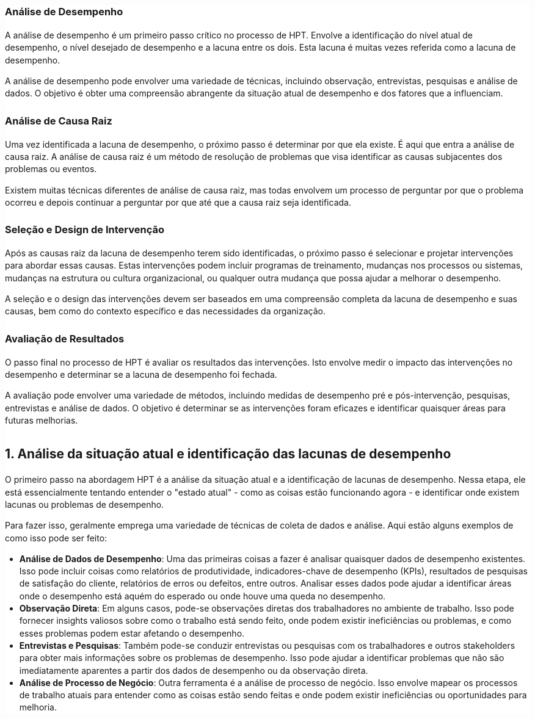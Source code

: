 ### Análise de Desempenho

A análise de desempenho é um primeiro passo crítico no processo de HPT. Envolve a identificação do nível atual de desempenho, o nível desejado de desempenho e a lacuna entre os dois. Esta lacuna é muitas vezes referida como a lacuna de desempenho.

A análise de desempenho pode envolver uma variedade de técnicas, incluindo observação, entrevistas, pesquisas e análise de dados. O objetivo é obter uma compreensão abrangente da situação atual de desempenho e dos fatores que a influenciam.

### Análise de Causa Raiz

Uma vez identificada a lacuna de desempenho, o próximo passo é determinar por que ela existe. É aqui que entra a análise de causa raiz. A análise de causa raiz é um método de resolução de problemas que visa identificar as causas subjacentes dos problemas ou eventos.

Existem muitas técnicas diferentes de análise de causa raiz, mas todas envolvem um processo de perguntar por que o problema ocorreu e depois continuar a perguntar por que até que a causa raiz seja identificada.

### Seleção e Design de Intervenção 

Após as causas raiz da lacuna de desempenho terem sido identificadas, o próximo passo é selecionar e projetar intervenções para abordar essas causas. Estas intervenções podem incluir programas de treinamento, mudanças nos processos ou sistemas, mudanças na estrutura ou cultura organizacional, ou qualquer outra mudança que possa ajudar a melhorar o desempenho.

A seleção e o design das intervenções devem ser baseados em uma compreensão completa da lacuna de desempenho e suas causas, bem como do contexto específico e das necessidades da organização.

### Avaliação de Resultados

O passo final no processo de HPT é avaliar os resultados das intervenções. Isto envolve medir o impacto das intervenções no desempenho e determinar se a lacuna de desempenho foi fechada.

A avaliação pode envolver uma variedade de métodos, incluindo medidas de desempenho pré e pós-intervenção, pesquisas, entrevistas e análise de dados. O objetivo é determinar se as intervenções foram eficazes e identificar quaisquer áreas para futuras melhorias.

## 1. Análise da situação atual e identificação das lacunas de desempenho

O primeiro passo na abordagem HPT é a análise da situação atual e a identificação de lacunas de desempenho. Nessa etapa, ele está essencialmente tentando entender o "estado atual" - como as coisas estão funcionando agora - e identificar onde existem lacunas ou problemas de desempenho.

Para fazer isso, geralmente emprega uma variedade de técnicas de coleta de dados e análise. Aqui estão alguns exemplos de como isso pode ser feito:

- **Análise de Dados de Desempenho**: Uma das primeiras coisas a fazer é analisar quaisquer dados de desempenho existentes. Isso pode incluir coisas como relatórios de produtividade, indicadores-chave de desempenho (KPIs), resultados de pesquisas de satisfação do cliente, relatórios de erros ou defeitos, entre outros. Analisar esses dados pode ajudar a identificar áreas onde o desempenho está aquém do esperado ou onde houve uma queda no desempenho.
- **Observação Direta**: Em alguns casos, pode-se observações diretas dos trabalhadores no ambiente de trabalho. Isso pode fornecer insights valiosos sobre como o trabalho está sendo feito, onde podem existir ineficiências ou problemas, e como esses problemas podem estar afetando o desempenho.
- **Entrevistas e Pesquisas**: Também pode-se conduzir entrevistas ou pesquisas com os trabalhadores e outros stakeholders para obter mais informações sobre os problemas de desempenho. Isso pode ajudar a identificar problemas que não são imediatamente aparentes a partir dos dados de desempenho ou da observação direta.
- **Análise de Processo de Negócio**: Outra ferramenta é a análise de processo de negócio. Isso envolve mapear os processos de trabalho atuais para entender como as coisas estão sendo feitas e onde podem existir ineficiências ou oportunidades para melhoria.
